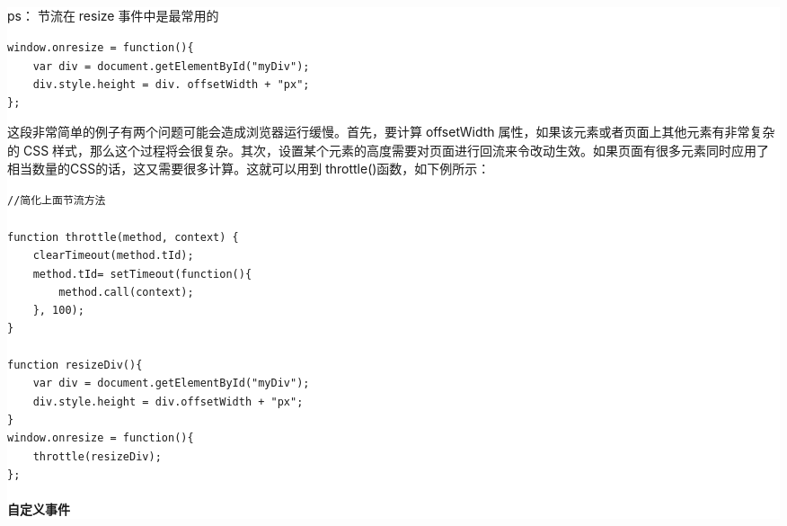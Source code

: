     
ps： 节流在 resize 事件中是最常用的

    window.onresize = function(){
        var div = document.getElementById("myDiv");
        div.style.height = div. offsetWidth + "px";
    };
    
这段非常简单的例子有两个问题可能会造成浏览器运行缓慢。首先，要计算 offsetWidth 属性，如果该元素或者页面上其他元素有非常复杂的 CSS 样式，那么这个过程将会很复杂。其次，设置某个元素的高度需要对页面进行回流来令改动生效。如果页面有很多元素同时应用了相当数量的CSS的话，这又需要很多计算。这就可以用到 throttle()函数，如下例所示：
    
    //简化上面节流方法
    
    function throttle(method, context) {
        clearTimeout(method.tId);
        method.tId= setTimeout(function(){
            method.call(context);
        }, 100);
    } 

    function resizeDiv(){
        var div = document.getElementById("myDiv");
        div.style.height = div.offsetWidth + "px";
    }
    window.onresize = function(){
        throttle(resizeDiv);
    }; 

#### 自定义事件